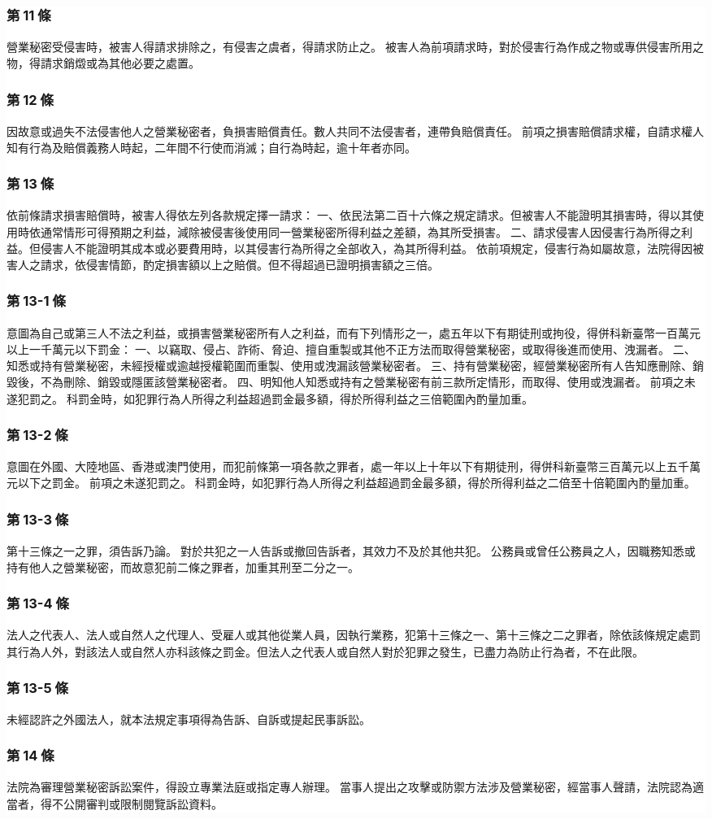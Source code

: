 ### 第 11 條

營業秘密受侵害時，被害人得請求排除之，有侵害之虞者，得請求防止之。
被害人為前項請求時，對於侵害行為作成之物或專供侵害所用之物，得請求銷燬或為其他必要之處置。

### 第 12 條

因故意或過失不法侵害他人之營業秘密者，負損害賠償責任。數人共同不法侵害者，連帶負賠償責任。
前項之損害賠償請求權，自請求權人知有行為及賠償義務人時起，二年間不行使而消滅；自行為時起，逾十年者亦同。

### 第 13 條

依前條請求損害賠償時，被害人得依左列各款規定擇一請求：
一、依民法第二百十六條之規定請求。但被害人不能證明其損害時，得以其使用時依通常情形可得預期之利益，減除被侵害後使用同一營業秘密所得利益之差額，為其所受損害。
二、請求侵害人因侵害行為所得之利益。但侵害人不能證明其成本或必要費用時，以其侵害行為所得之全部收入，為其所得利益。
依前項規定，侵害行為如屬故意，法院得因被害人之請求，依侵害情節，酌定損害額以上之賠償。但不得超過已證明損害額之三倍。

### 第 13-1 條

意圖為自己或第三人不法之利益，或損害營業秘密所有人之利益，而有下列情形之一，處五年以下有期徒刑或拘役，得併科新臺幣一百萬元以上一千萬元以下罰金：
一、以竊取、侵占、詐術、脅迫、擅自重製或其他不正方法而取得營業秘密，或取得後進而使用、洩漏者。
二、知悉或持有營業秘密，未經授權或逾越授權範圍而重製、使用或洩漏該營業秘密者。
三、持有營業秘密，經營業秘密所有人告知應刪除、銷毀後，不為刪除、銷毀或隱匿該營業秘密者。
四、明知他人知悉或持有之營業秘密有前三款所定情形，而取得、使用或洩漏者。
前項之未遂犯罰之。
科罰金時，如犯罪行為人所得之利益超過罰金最多額，得於所得利益之三倍範圍內酌量加重。

### 第 13-2 條

意圖在外國、大陸地區、香港或澳門使用，而犯前條第一項各款之罪者，處一年以上十年以下有期徒刑，得併科新臺幣三百萬元以上五千萬元以下之罰金。
前項之未遂犯罰之。
科罰金時，如犯罪行為人所得之利益超過罰金最多額，得於所得利益之二倍至十倍範圍內酌量加重。

### 第 13-3 條

第十三條之一之罪，須告訴乃論。
對於共犯之一人告訴或撤回告訴者，其效力不及於其他共犯。
公務員或曾任公務員之人，因職務知悉或持有他人之營業秘密，而故意犯前二條之罪者，加重其刑至二分之一。

### 第 13-4 條

法人之代表人、法人或自然人之代理人、受雇人或其他從業人員，因執行業務，犯第十三條之一、第十三條之二之罪者，除依該條規定處罰其行為人外，對該法人或自然人亦科該條之罰金。但法人之代表人或自然人對於犯罪之發生，已盡力為防止行為者，不在此限。

### 第 13-5 條

未經認許之外國法人，就本法規定事項得為告訴、自訴或提起民事訴訟。

### 第 14 條

法院為審理營業秘密訴訟案件，得設立專業法庭或指定專人辦理。
當事人提出之攻擊或防禦方法涉及營業秘密，經當事人聲請，法院認為適當者，得不公開審判或限制閱覽訴訟資料。
